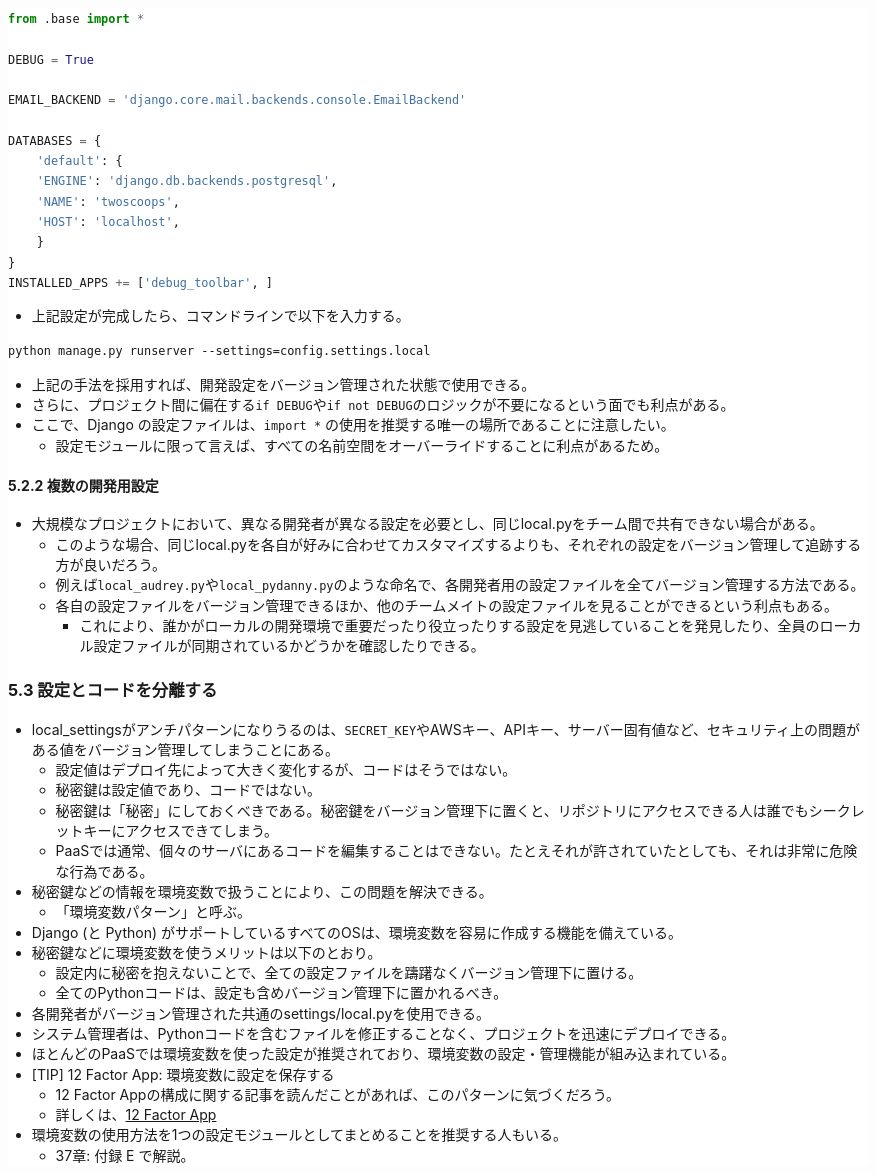 ```python:settings/local.py
from .base import *

DEBUG = True

EMAIL_BACKEND = 'django.core.mail.backends.console.EmailBackend'

DATABASES = {
    'default': {
    'ENGINE': 'django.db.backends.postgresql',
    'NAME': 'twoscoops',
    'HOST': 'localhost',
    }
}
INSTALLED_APPS += ['debug_toolbar', ]
```

- 上記設定が完成したら、コマンドラインで以下を入力する。

```
python manage.py runserver --settings=config.settings.local
```

- 上記の手法を採用すれば、開発設定をバージョン管理された状態で使用できる。
- さらに、プロジェクト間に偏在する`if DEBUG`や`if not DEBUG`のロジックが不要になるという面でも利点がある。
- ここで、Django の設定ファイルは、`import *` の使用を推奨する唯一の場所であることに注意したい。
  - 設定モジュールに限って言えば、すべての名前空間をオーバーライドすることに利点があるため。

#### 5.2.2 複数の開発用設定
- 大規模なプロジェクトにおいて、異なる開発者が異なる設定を必要とし、同じlocal.pyをチーム間で共有できない場合がある。
  - このような場合、同じlocal.pyを各自が好みに合わせてカスタマイズするよりも、それぞれの設定をバージョン管理して追跡する方が良いだろう。
  - 例えば`local_audrey.py`や`local_pydanny.py`のような命名で、各開発者用の設定ファイルを全てバージョン管理する方法である。
  - 各自の設定ファイルをバージョン管理できるほか、他のチームメイトの設定ファイルを見ることができるという利点もある。
    - これにより、誰かがローカルの開発環境で重要だったり役立ったりする設定を見逃していることを発見したり、全員のローカル設定ファイルが同期されているかどうかを確認したりできる。

### 5.3 設定とコードを分離する
- local_settingsがアンチパターンになりうるのは、`SECRET_KEY`やAWSキー、APIキー、サーバー固有値など、セキュリティ上の問題がある値をバージョン管理してしまうことにある。
  - 設定値はデプロイ先によって大きく変化するが、コードはそうではない。
  - 秘密鍵は設定値であり、コードではない。
  - 秘密鍵は「秘密」にしておくべきである。秘密鍵をバージョン管理下に置くと、リポジトリにアクセスできる人は誰でもシークレットキーにアクセスできてしまう。
  - PaaSでは通常、個々のサーバにあるコードを編集することはできない。たとえそれが許されていたとしても、それは非常に危険な行為である。
- 秘密鍵などの情報を環境変数で扱うことにより、この問題を解決できる。
  - 「環境変数パターン」と呼ぶ。
- Django (と Python) がサポートしているすべてのOSは、環境変数を容易に作成する機能を備えている。
- 秘密鍵などに環境変数を使うメリットは以下のとおり。
  - 設定内に秘密を抱えないことで、全ての設定ファイルを躊躇なくバージョン管理下に置ける。
  - 全てのPythonコードは、設定も含めバージョン管理下に置かれるべき。
- 各開発者がバージョン管理された共通のsettings/local.pyを使用できる。
- システム管理者は、Pythonコードを含むファイルを修正することなく、プロジェクトを迅速にデプロイできる。
- ほとんどのPaaSでは環境変数を使った設定が推奨されており、環境変数の設定・管理機能が組み込まれている。
- [TIP] 12 Factor App: 環境変数に設定を保存する
  - 12 Factor Appの構成に関する記事を読んだことがあれば、このパターンに気づくだろう。
  - 詳しくは、[12 Factor App](12factor.net/config)
- 環境変数の使用方法を1つの設定モジュールとしてまとめることを推奨する人もいる。
  - 37章: 付録 E で解説。
